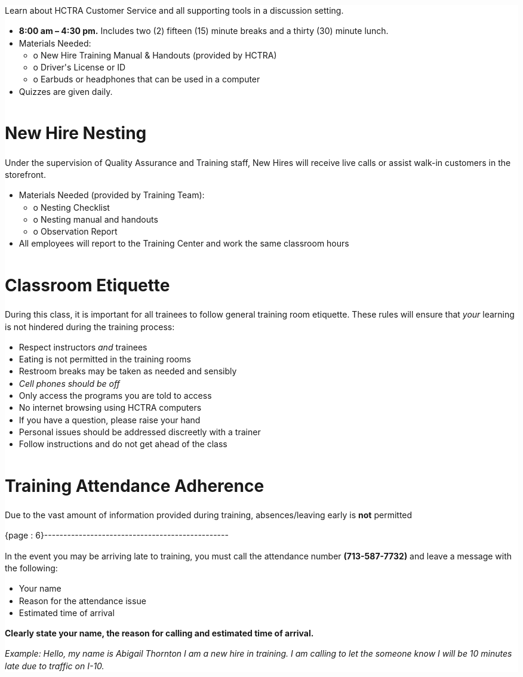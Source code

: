 Learn about HCTRA Customer Service and all supporting tools in a discussion setting.

- **8:00 am – 4:30 pm.** Includes two (2) fifteen (15) minute breaks and a thirty (30) minute lunch.
- Materials Needed:
	- o New Hire Training Manual & Handouts (provided by HCTRA)
	- o Driver's License or ID
	- o Earbuds or headphones that can be used in a computer
- Quizzes are given daily.

# **New Hire Nesting**

Under the supervision of Quality Assurance and Training staff, New Hires will receive live calls or assist walk-in customers in the storefront.

- Materials Needed (provided by Training Team):
	- o Nesting Checklist
	- o Nesting manual and handouts
	- o Observation Report
- All employees will report to the Training Center and work the same classroom hours

# **Classroom Etiquette**

During this class, it is important for all trainees to follow general training room etiquette. These rules will ensure that *your* learning is not hindered during the training process:

- Respect instructors *and* trainees
- Eating is not permitted in the training rooms
- Restroom breaks may be taken as needed and sensibly
- *Cell phones should be off*
- Only access the programs you are told to access
- No internet browsing using HCTRA computers
- If you have a question, please raise your hand
- Personal issues should be addressed discreetly with a trainer
- Follow instructions and do not get ahead of the class

# **Training Attendance Adherence**

Due to the vast amount of information provided during training, absences/leaving early is **not** permitted

{page : 6}------------------------------------------------

In the event you may be arriving late to training, you must call the attendance number **(713-587-7732)**  and leave a message with the following:

- Your name
- Reason for the attendance issue
- Estimated time of arrival

**Clearly state your name, the reason for calling and estimated time of arrival.**

*Example: Hello, my name is Abigail Thornton I am a new hire in training. I am calling to let the someone know I will be 10 minutes late due to traffic on I-10.* 
